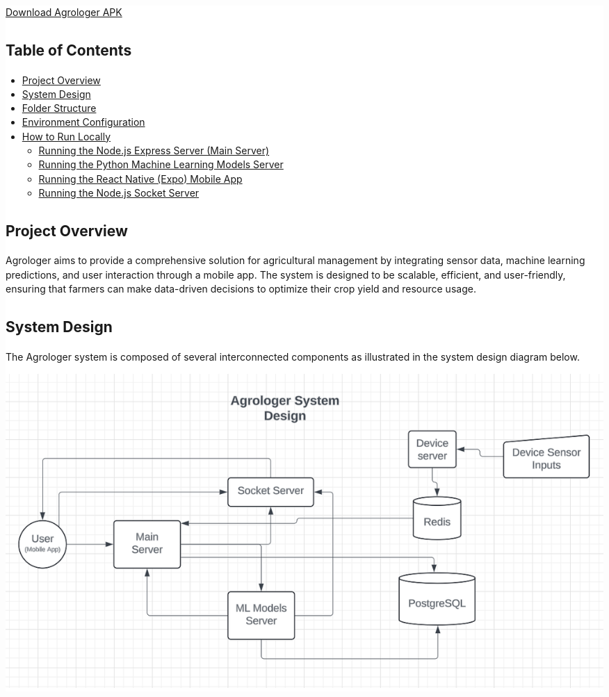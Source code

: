 [Download Agrologer APK](https://github.com/khalid999devs/Agrologer-nasa-space-app/releases/download/v1.0.0/Agrologer.apk)

## Table of Contents

- [Project Overview](#project-overview)
- [System Design](#system-design)
- [Folder Structure](#folder-structure)
- [Environment Configuration](#environment-configuration)
- [How to Run Locally](#how-to-run-locally)
  - [Running the Node.js Express Server (Main Server)](#1-running-the-nodejs-express-server-main-server)
  - [Running the Python Machine Learning Models Server](#2-running-the-python-machine-learning-models-server)
  - [Running the React Native (Expo) Mobile App](#3-running-the-react-native-expo-mobile-app)
  - [Running the Node.js Socket Server](#4-running-the-nodejs-socket-server)

## Project Overview

Agrologer aims to provide a comprehensive solution for agricultural management by integrating sensor data, machine learning predictions, and user interaction through a mobile app. The system is designed to be scalable, efficient, and user-friendly, ensuring that farmers can make data-driven decisions to optimize their crop yield and resource usage.

## System Design

The Agrologer system is composed of several interconnected components as illustrated in the system design diagram below.

![System Design](./SystemDesign.png)

